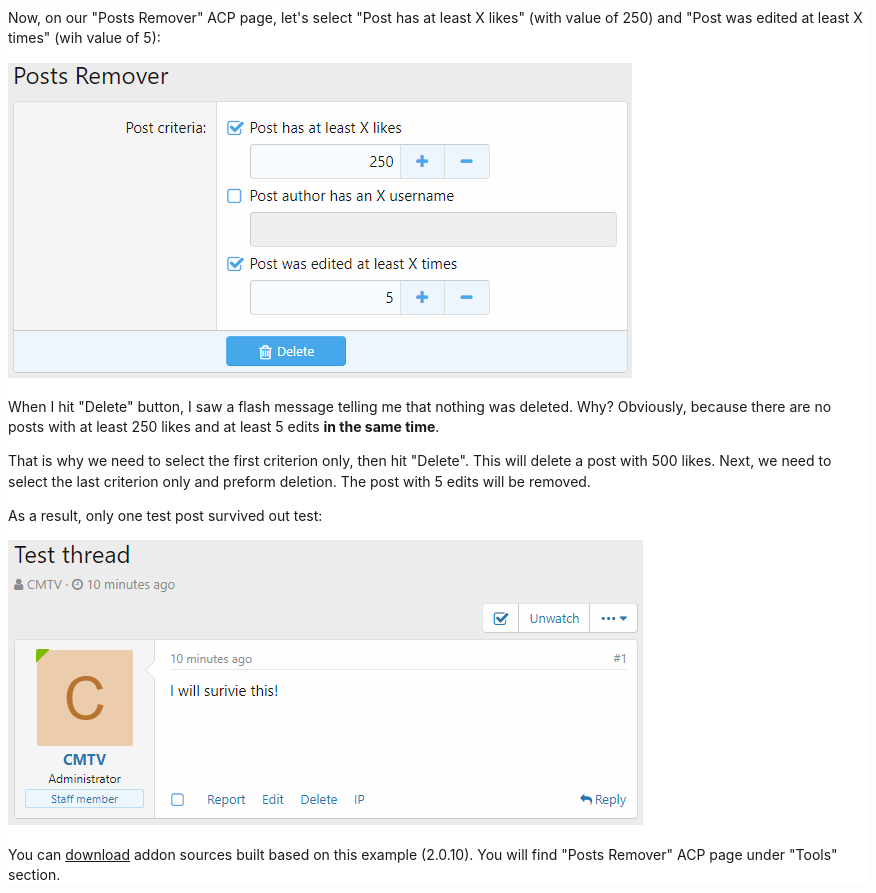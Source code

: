 Now, on our "Posts Remover" ACP page, let's select "Post has at least X likes" (with value of 250) and "Post was edited at least X times" (wih value of 5):

![Selected criteria.](files/images/example-custom-criteria-type-remover.png)

When I hit "Delete" button, I saw a flash message telling me that nothing was deleted. Why? Obviously, because there are no posts with at least 250 likes and at least 5 edits **in the same time**.

That is why we need to select the first criterion only, then hit "Delete". This will delete a post with 500 likes. Next, we need to select the last criterion only and preform deletion. The post with 5 edits will be removed.

As a result, only one test post survived out test:

![After deleting demonstration.](files/images/example-custom-criteria-type-messages-after.png)

You can [download](files/example-sources/posts-remover-2.0.10.zip) addon sources built based on this example (2.0.10). You will find "Posts Remover" ACP page under "Tools" section.
